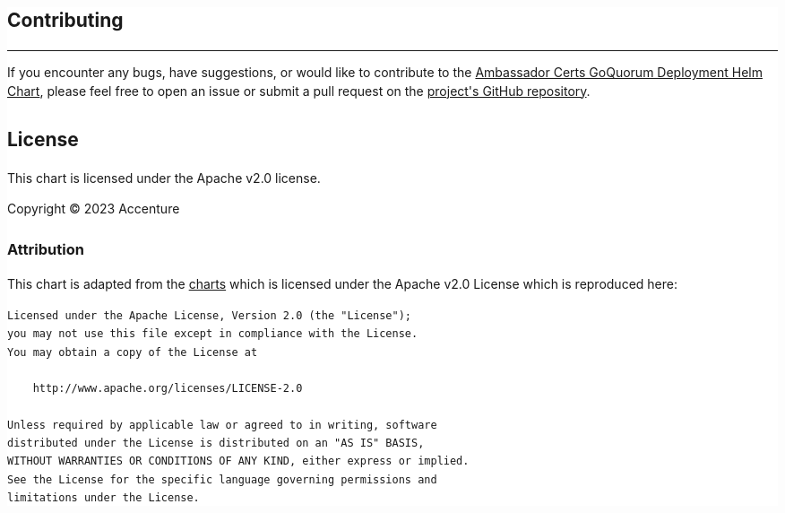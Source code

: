 <a name = "contributing"></a>
## Contributing
---
If you encounter any bugs, have suggestions, or would like to contribute to the [Ambassador Certs GoQuorum Deployment Helm Chart](https://github.com/hyperledger/bevel/blob/develop/platforms/hyperledger-besu/charts/besu-tessera-node), please feel free to open an issue or submit a pull request on the [project's GitHub repository](https://github.com/hyperledger/bevel).

<a name = "license"></a>
## License

This chart is licensed under the Apache v2.0 license.

Copyright &copy; 2023 Accenture

### Attribution

This chart is adapted from the [charts](https://hyperledger.github.io/bevel/) which is licensed under the Apache v2.0 License which is reproduced here:

```
Licensed under the Apache License, Version 2.0 (the "License");
you may not use this file except in compliance with the License.
You may obtain a copy of the License at

    http://www.apache.org/licenses/LICENSE-2.0

Unless required by applicable law or agreed to in writing, software
distributed under the License is distributed on an "AS IS" BASIS,
WITHOUT WARRANTIES OR CONDITIONS OF ANY KIND, either express or implied.
See the License for the specific language governing permissions and
limitations under the License.
```
